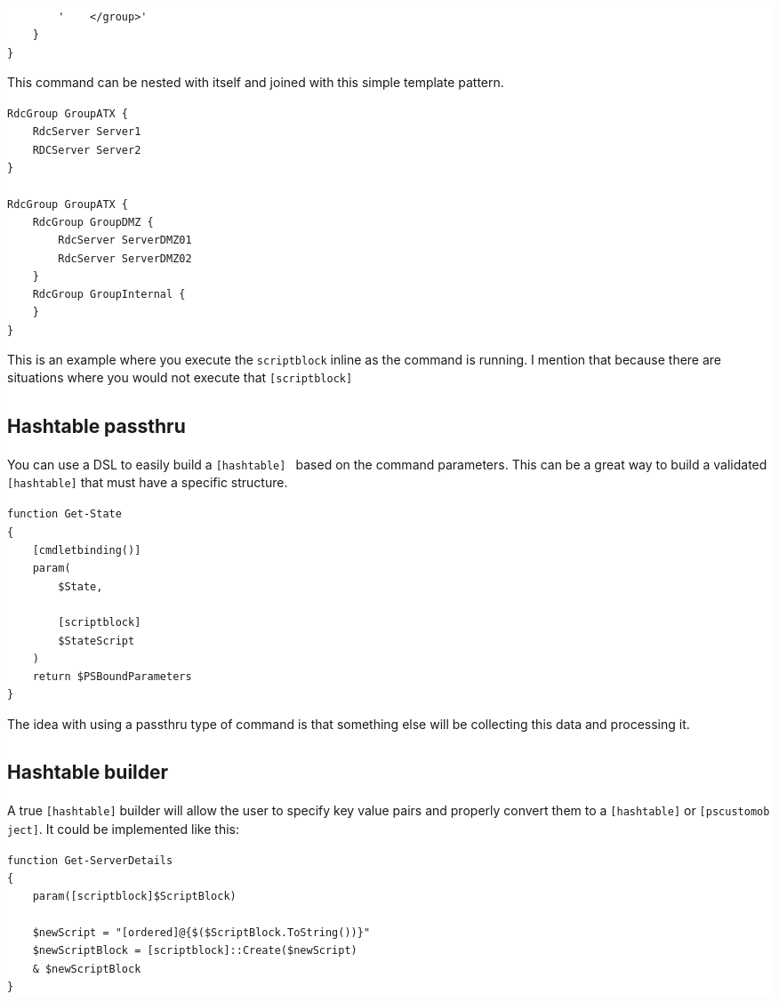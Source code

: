             '    </group>'
        }
    }

This command can be nested with itself and joined with this simple template pattern.

    RdcGroup GroupATX {
        RdcServer Server1
        RDCServer Server2
    }

    RdcGroup GroupATX {
        RdcGroup GroupDMZ {
            RdcServer ServerDMZ01
            RdcServer ServerDMZ02
        }
        RdcGroup GroupInternal {
        }
    }

This is an example where you execute the `scriptblock` inline as the command is running. I mention that because there are situations where you would not execute that `[scriptblock]`

## Hashtable passthru

You can use a DSL to easily build a `[hashtable] ` based on the command parameters. This can be a great way to build a validated `[hashtable]` that must have a specific structure.

    function Get-State 
    {
        [cmdletbinding()]
        param(
            $State,
        
            [scriptblock]
            $StateScript
        )
        return $PSBoundParameters
    }

The idea with using a passthru type of command is that something else will be collecting this data and processing it.

## Hashtable builder

A true `[hashtable]` builder will allow the user to specify key value pairs and properly convert them to a `[hashtable]` or `[pscustomobject]`. It could be implemented like this:

    function Get-ServerDetails
    {
        param([scriptblock]$ScriptBlock)

        $newScript = "[ordered]@{$($ScriptBlock.ToString())}"
        $newScriptBlock = [scriptblock]::Create($newScript)
        & $newScriptBlock
    }
